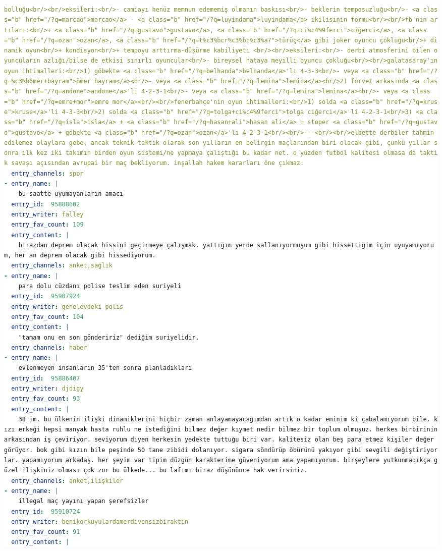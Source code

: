 ```yaml
bolluğu<br/><br/>eksileri:<br/>- camiayı henüz memnun edememiş olmanın baskısı<br/>- beklerin temposuzluğu<br/>- <a class="b" href="/?q=marcao">marcao</a> - <a class="b" href="/?q=luyindama">luyindama</a> ikilisinin formu<br/><br/>fb'nin artıları:<br/>+ <a class="b" href="/?q=gustavo">gustavo</a>, <a class="b" href="/?q=ci%c4%9ferci">ciğerci</a>, <a class="b" href="/?q=ozan">ozan</a>, <a class="b" href="/?q=t%c3%bcr%c3%bc%c3%a7">türüç</a> gibi joker oyuncu çokluğu<br/>+ dinamik oyun<br/>+ kondisyon<br/>+ tempoyu arttırma-düşürme kabiliyeti <br/><br/>eksileri:<br/>- derbi atmosferini bilen oyuncuların azlığı/bilse de etkisi sınırlı oyuncular<br/>- bireysel hataya meyilli oyuncu çokluğu<br/><br/>galatasaray'ın oyun ihtimalleri:<br/>1) göbekte <a class="b" href="/?q=belhanda">belhanda</a>'lı 4-3-3<br/>- veya <a class="b" href="/?q=%c3%b6mer+bayram">ömer bayram</a><br/>- veya <a class="b" href="/?q=lemina">lemina</a><br/>2) forvet arkasında <a class="b" href="/?q=andone">andone</a>'li 4-2-3-1<br/>- veya <a class="b" href="/?q=lemina">lemina</a><br/>- veya <a class="b" href="/?q=emre+mor">emre mor</a><br/><br/>fenerbahçe'nin oyun ihtimalleri:<br/>1) solda <a class="b" href="/?q=kruse">kruse</a>'li 4-3-3<br/>2) solda <a class="b" href="/?q=tolga+ci%c4%9ferci">tolga ciğerci</a>'li 4-2-3-1<br/>3) <a class="b" href="/?q=isla">isla</a> + <a class="b" href="/?q=hasan+ali">hasan ali</a> + stoper <a class="b" href="/?q=gustavo">gustavo</a> + göbekte <a class="b" href="/?q=ozan">ozan</a>'lı 4-2-3-1<br/><br/>---<br/><br/>elbette derbiler tahmin edilemez olaylara gebe, ancak teknik-taktik olarak son yılların en belirgin maçlarından biri olacak gibi, çünkü yıllar sonra ilk kez iki takımın birden oyun sistemi/ne yapmaya çalıştığı bu kadar net. o yüzden futbol kalitesi olmasa da taktik savaşı açısından avrupai bir maç bekliyorum. inşallah hakem kararları öne çıkmaz.
  entry_channels: spor
- entry_name: |
    bu saatte uyumayanların amacı
  entry_id:  95888602
  entry_writer: falley
  entry_fav_count: 109
  entry_content: |
    birazdan deprem olacak hissini geçirmeye çalışmak. yattığım yerde sallanıyormuşum gibi hissettiğim için uyuyamıyorum, her an deprem olacak gibi hissediyorum.
  entry_channels: anket,sağlık
- entry_name: |
    para dolu cüzdanı polise teslim eden suriyeli
  entry_id:  95907924
  entry_writer: genelevdeki polis
  entry_fav_count: 104
  entry_content: |
    "tamam onu en son göndeririz" dediğim suriyelidir.
  entry_channels: haber
- entry_name: |
    evlenmeyen insanların 35'ten sonra planladıkları
  entry_id:  95886407
  entry_writer: djdigy
  entry_fav_count: 93
  entry_content: |
    38 im. bu ülkenin ilişki dinamiklerini hiçbir zaman anlayamayacağımdan artık o kadar eminim ki çabalamıyorum bile. kızı erkeği hepsi manyak hasta ruhlu ne istediğini bilmez değer kıymet nedir bilmez bir toplum olmuşuz. herkes birbirinin arkasından iş çeviriyor. seviyorum diyen herkesin yedekte tuttuğu biri var. kalitesiz olan beş para etmez kişiler değer görüyor. bok gibi kızın bile peşinde 50 tane zibidi dolanıyor. sigara söndürüp öbürünü yakıyor gibi sevgili değiştiriyorlar. yapamıyorum arkadaş. her şeyim var tipim düzgün karakterime güveniyorum ama yapamıyorum. birşeylere yutkunmadıkça güzel ilişkiniz olması çok zor bu ülkede... bu lafımı biraz düşününce hak verirsiniz.
  entry_channels: anket,ilişkiler
- entry_name: |
    illegal maç yayını yapan şerefsizler
  entry_id:  95910724
  entry_writer: benikorkuyulardamerdivensizbiraktin
  entry_fav_count: 91
  entry_content: |
```